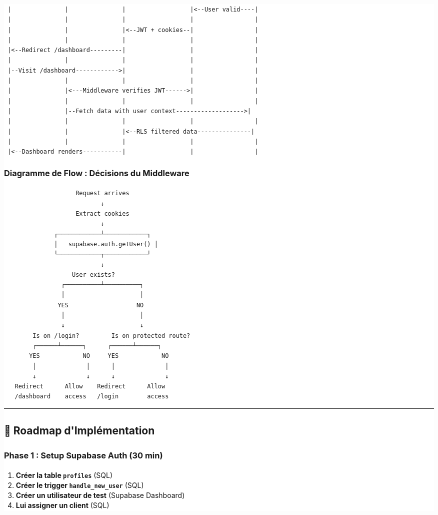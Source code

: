 ```
 |               |               |                  |<--User valid----|
 |               |               |                  |                 |
 |               |               |<--JWT + cookies--|                 |
 |               |               |                  |                 |
 |<--Redirect /dashboard---------|                  |                 |
 |               |               |                  |                 |
 |--Visit /dashboard------------>|                  |                 |
 |               |               |                  |                 |
 |               |<---Middleware verifies JWT------>|                 |
 |               |               |                  |                 |
 |               |--Fetch data with user context------------------->|
 |               |               |                  |                 |
 |               |               |<--RLS filtered data---------------|
 |               |               |                  |                 |
 |<--Dashboard renders-----------|                  |                 |
```

### Diagramme de Flow : Décisions du Middleware

```
                    Request arrives
                           ↓
                    Extract cookies
                           ↓
              ┌────────────┴────────────┐
              │   supabase.auth.getUser() │
              └────────────┬────────────┘
                           ↓
                   User exists?
                ┌──────────┴──────────┐
                │                     │
               YES                   NO
                │                     │
                ↓                     ↓
        Is on /login?         Is on protected route?
        ┌──────┴──────┐      ┌──────┴──────┐
       YES            NO     YES            NO
        │              │      │              │
        ↓              ↓      ↓              ↓
   Redirect      Allow    Redirect      Allow
   /dashboard    access   /login        access
```

---

## 🚀 Roadmap d'Implémentation

### Phase 1 : Setup Supabase Auth (30 min)

1. **Créer la table `profiles`** (SQL)
2. **Créer le trigger `handle_new_user`** (SQL)
3. **Créer un utilisateur de test** (Supabase Dashboard)
4. **Lui assigner un client** (SQL)
